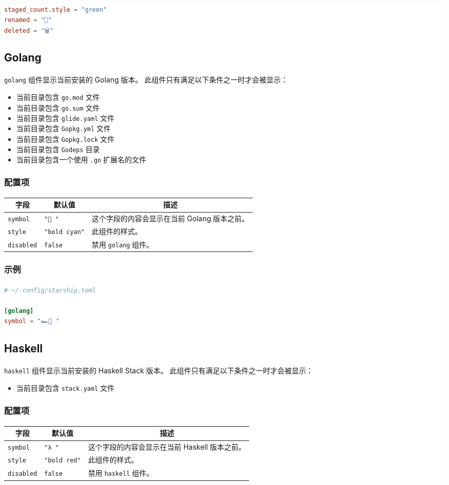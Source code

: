 ```toml
staged_count.style = "green"
renamed = "👅"
deleted = "🗑"
```

## Golang

`golang` 组件显示当前安装的 Golang 版本。 此组件只有满足以下条件之一时才会被显示：

- 当前目录包含 `go.mod` 文件
- 当前目录包含 `go.sum` 文件
- 当前目录包含 `glide.yaml` 文件
- 当前目录包含 `Gopkg.yml` 文件
- 当前目录包含 `Gopkg.lock` 文件
- 当前目录包含 `Godeps` 目录
- 当前目录包含一个使用 `.go` 扩展名的文件

### 配置项

| 字段         | 默认值           | 描述                         |
| ---------- | ------------- | -------------------------- |
| `symbol`   | `"🐹 "`        | 这个字段的内容会显示在当前 Golang 版本之前。 |
| `style`    | `"bold cyan"` | 此组件的样式。                    |
| `disabled` | `false`       | 禁用 `golang` 组件。            |

### 示例

```toml
# ~/.config/starship.toml

[golang]
symbol = "🏎💨 "
```
## Haskell

`haskell` 组件显示当前安装的 Haskell Stack 版本。 此组件只有满足以下条件之一时才会被显示：

- 当前目录包含 `stack.yaml` 文件

### 配置项

| 字段         | 默认值          | 描述                          |
| ---------- | ------------ | --------------------------- |
| `symbol`   | `"λ "`       | 这个字段的内容会显示在当前 Haskell 版本之前。 |
| `style`    | `"bold red"` | 此组件的样式。                     |
| `disabled` | `false`      | 禁用 `haskell` 组件。            |

